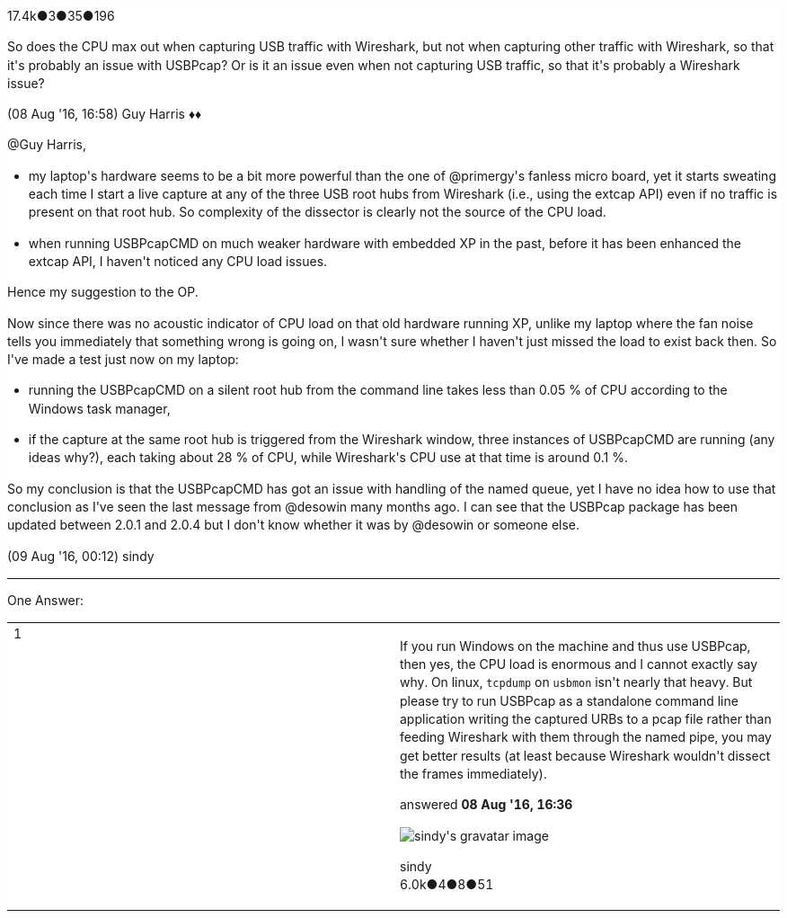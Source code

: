 <span class="score" title="17443 reputation points"><span>17.4k</span></span><span title="3 badges"><span class="badge1">●</span><span class="badgecount">3</span></span><span title="35 badges"><span class="silver">●</span><span class="badgecount">35</span></span><span title="196 badges"><span class="bronze">●</span><span class="badgecount">196</span></span></p></div></div><div id="comments-container-54676" class="comments-container"><span id="54678"></span><div id="comment-54678" class="comment"><div id="post-54678-score" class="comment-score"></div><div class="comment-text"><p>So does the CPU max out when capturing USB traffic with Wireshark, but not when capturing other traffic with Wireshark, so that it's probably an issue with USBPcap? Or is it an issue even when not capturing USB traffic, so that it's probably a Wireshark issue?</p></div><div id="comment-54678-info" class="comment-info"><span class="comment-age">(08 Aug '16, 16:58)</span> <span class="comment-user userinfo">Guy Harris ♦♦</span></div></div><span id="54684"></span><div id="comment-54684" class="comment"><div id="post-54684-score" class="comment-score"></div><div class="comment-text"><p><span>@Guy Harris</span>,</p><ul><li><p>my laptop's hardware seems to be a bit more powerful than the one of <span>@primergy</span>'s fanless micro board, yet it starts sweating each time I start a live capture at any of the three USB root hubs from Wireshark (i.e., using the extcap API) even if no traffic is present on that root hub. So complexity of the dissector is clearly not the source of the CPU load.</p></li><li><p>when running USBPcapCMD on much weaker hardware with embedded XP in the past, before it has been enhanced the extcap API, I haven't noticed any CPU load issues.</p></li></ul><p>Hence my suggestion to the OP.</p><p>Now since there was no acoustic indicator of CPU load on that old hardware running XP, unlike my laptop where the fan noise tells you immediately that something wrong is going on, I wasn't sure whether I haven't just missed the load to exist back then. So I've made a test just now on my laptop:</p><ul><li><p>running the USBPcapCMD on a silent root hub from the command line takes less than 0.05 % of CPU according to the Windows task manager,</p></li><li><p>if the capture at the same root hub is triggered from the Wireshark window, three instances of USBPcapCMD are running (any ideas why?), each taking about 28 % of CPU, while Wireshark's CPU use at that time is around 0.1 %.</p></li></ul><p>So my conclusion is that the USBPcapCMD has got an issue with handling of the named queue, yet I have no idea how to use that conclusion as I've seen the last message from <span></span><span>@desowin</span> many months ago. I can see that the USBPcap package has been updated between 2.0.1 and 2.0.4 but I don't know whether it was by <span></span><span>@desowin</span> or someone else.</p></div><div id="comment-54684-info" class="comment-info"><span class="comment-age">(09 Aug '16, 00:12)</span> <span class="comment-user userinfo">sindy</span></div></div></div><div id="comment-tools-54676" class="comment-tools"></div><div class="clear"></div><div id="comment-54676-form-container" class="comment-form-container"></div><div class="clear"></div></div></td></tr></tbody></table>

------------------------------------------------------------------------

<div class="tabBar">

<span id="sort-top"></span>

<div class="headQuestions">

One Answer:

</div>

</div>

<span id="54677"></span>

<div id="answer-container-54677" class="answer">

<table style="width:100%;"><colgroup><col style="width: 50%" /><col style="width: 50%" /></colgroup><tbody><tr class="odd"><td style="width: 30px; vertical-align: top"><div class="vote-buttons"><span id="post-54677-upvote" class="ajax-command post-vote up" rel="nofollow" title="I like this post (click again to cancel)"> </span><div id="post-54677-score" class="post-score" title="current number of votes">1</div><span id="post-54677-downvote" class="ajax-command post-vote down" rel="nofollow" title="I dont like this post (click again to cancel)"> </span></div></td><td><div class="item-right"><div class="answer-body"><p>If you run Windows on the machine and thus use USBPcap, then yes, the CPU load is enormous and I cannot exactly say why. On linux, <code>tcpdump</code> on <code>usbmon</code> isn't nearly that heavy. But please try to run USBPcap as a standalone command line application writing the captured URBs to a pcap file rather than feeding Wireshark with them through the named pipe, you may get better results (at least because Wireshark wouldn't dissect the frames immediately).</p></div><div class="answer-controls post-controls"></div><div class="post-update-info-container"><div class="post-update-info post-update-info-user"><p>answered <strong>08 Aug '16, 16:36</strong></p><img src="https://secure.gravatar.com/avatar/00fc6e2633725bd871ff636f0175eabc?s=32&amp;d=identicon&amp;r=g" class="gravatar" width="32" height="32" alt="sindy&#39;s gravatar image" /><p><span>sindy</span><br />
<span class="score" title="6049 reputation points"><span>6.0k</span></span><span title="4 badges"><span class="badge1">●</span><span class="badgecount">4</span></span><span title="8 badges"><span class="silver">●</span><span class="badgecount">8</span></span><span title="51 badges"><span class="bronze">●</span><span class="badgecount">51</span></span><br />